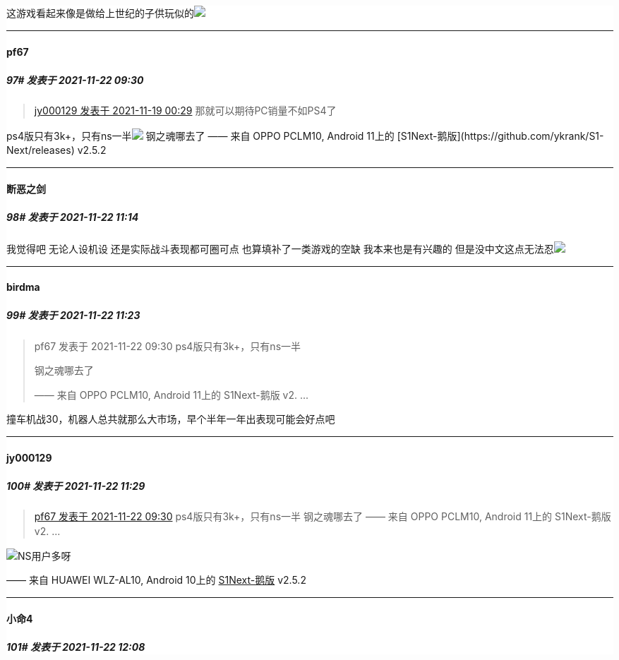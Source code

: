 这游戏看起来像是做给上世纪的子供玩似的<img src="https://static.saraba1st.com/image/smiley/face2017/018.png" referrerpolicy="no-referrer">

*****

####  pf67  
##### 97#       发表于 2021-11-22 09:30

<blockquote><a href="httphttps://bbs.saraba1st.com/2b/forum.php?mod=redirect&amp;goto=findpost&amp;pid=53603545&amp;ptid=2038240" target="_blank">jy000129 发表于 2021-11-19 00:29</a>
那就可以期待PC销量不如PS4了</blockquote>
ps4版只有3k+，只有ns一半<img src="https://static.saraba1st.com/image/smiley/face2017/049.png" referrerpolicy="no-referrer">
钢之魂哪去了
—— 来自 OPPO PCLM10, Android 11上的 [S1Next-鹅版](https://github.com/ykrank/S1-Next/releases) v2.5.2

*****

####  断恶之剑  
##### 98#       发表于 2021-11-22 11:14

我觉得吧 无论人设机设 还是实际战斗表现都可圈可点 也算填补了一类游戏的空缺 我本来也是有兴趣的 但是没中文这点无法忍<img src="https://static.saraba1st.com/image/smiley/face2017/034.png" referrerpolicy="no-referrer">

*****

####  birdma  
##### 99#       发表于 2021-11-22 11:23

<blockquote>pf67 发表于 2021-11-22 09:30
ps4版只有3k+，只有ns一半

钢之魂哪去了

—— 来自 OPPO PCLM10, Android 11上的 S1Next-鹅版 v2. ...</blockquote>
撞车机战30，机器人总共就那么大市场，早个半年一年出表现可能会好点吧

*****

####  jy000129  
##### 100#       发表于 2021-11-22 11:29

<blockquote><a href="httphttps://bbs.saraba1st.com/2b/forum.php?mod=redirect&amp;goto=findpost&amp;pid=53645755&amp;ptid=2038240" target="_blank">pf67 发表于 2021-11-22 09:30</a>
ps4版只有3k+，只有ns一半
钢之魂哪去了
—— 来自 OPPO PCLM10, Android 11上的 S1Next-鹅版 v2. ...</blockquote>
<img src="https://static.saraba1st.com/image/smiley/face2017/009.gif" referrerpolicy="no-referrer">NS用户多呀

—— 来自 HUAWEI WLZ-AL10, Android 10上的 [S1Next-鹅版](https://github.com/ykrank/S1-Next/releases) v2.5.2

*****

####  小命4  
##### 101#       发表于 2021-11-22 12:08
